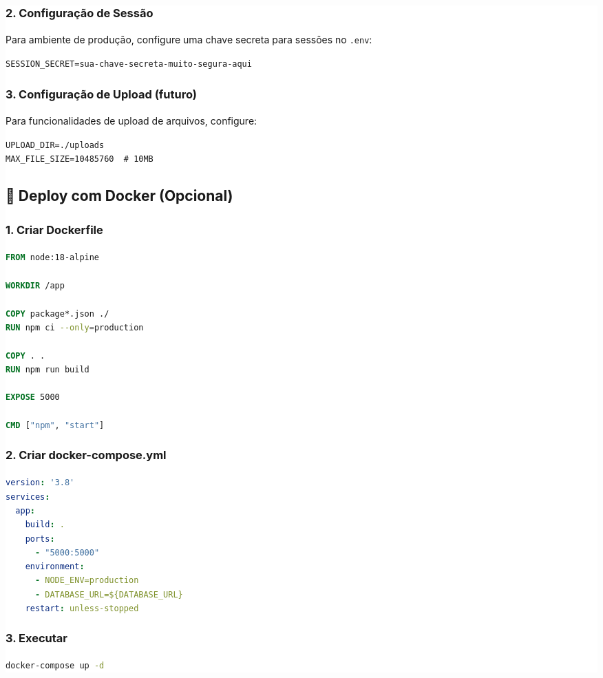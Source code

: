 ### 2. Configuração de Sessão
Para ambiente de produção, configure uma chave secreta para sessões no `.env`:

```env
SESSION_SECRET=sua-chave-secreta-muito-segura-aqui
```

### 3. Configuração de Upload (futuro)
Para funcionalidades de upload de arquivos, configure:

```env
UPLOAD_DIR=./uploads
MAX_FILE_SIZE=10485760  # 10MB
```

## 🐳 Deploy com Docker (Opcional)

### 1. Criar Dockerfile
```dockerfile
FROM node:18-alpine

WORKDIR /app

COPY package*.json ./
RUN npm ci --only=production

COPY . .
RUN npm run build

EXPOSE 5000

CMD ["npm", "start"]
```

### 2. Criar docker-compose.yml
```yaml
version: '3.8'
services:
  app:
    build: .
    ports:
      - "5000:5000"
    environment:
      - NODE_ENV=production
      - DATABASE_URL=${DATABASE_URL}
    restart: unless-stopped
```

### 3. Executar
```bash
docker-compose up -d
```
